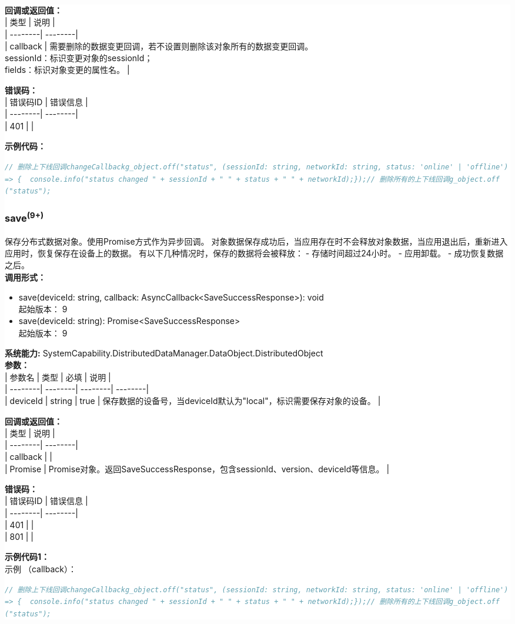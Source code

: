  **回调或返回值：**     
| 类型 | 说明 |  
| --------| --------|  
| callback | 需要删除的数据变更回调，若不设置则删除该对象所有的数据变更回调。<br>sessionId：标识变更对象的sessionId； <br>fields：标识对象变更的属性名。 |  
    
    
 **错误码：**     
| 错误码ID | 错误信息 |  
| --------| --------|  
| 401 |  |  
    
 **示例代码：**   
```ts    
// 删除上下线回调changeCallbackg_object.off("status", (sessionId: string, networkId: string, status: 'online' | 'offline') => {  console.info("status changed " + sessionId + " " + status + " " + networkId);});// 删除所有的上下线回调g_object.off("status");    
```    
  
    
### save<sup>(9+)</sup>    
保存分布式数据对象。使用Promise方式作为异步回调。  对象数据保存成功后，当应用存在时不会释放对象数据，当应用退出后，重新进入应用时，恢复保存在设备上的数据。  有以下几种情况时，保存的数据将会被释放：  - 存储时间超过24小时。 - 应用卸载。 - 成功恢复数据之后。  
 **调用形式：**     
    
- save(deviceId: string, callback: AsyncCallback\<SaveSuccessResponse>): void    
起始版本： 9    
- save(deviceId: string): Promise\<SaveSuccessResponse>    
起始版本： 9  
  
 **系统能力:**  SystemCapability.DistributedDataManager.DataObject.DistributedObject    
 **参数：**     
| 参数名 | 类型 | 必填 | 说明 |  
| --------| --------| --------| --------|  
| deviceId | string | true | 保存数据的设备号，当deviceId默认为"local"，标识需要保存对象的设备。  |  
    
 **回调或返回值：**     
| 类型 | 说明 |  
| --------| --------|  
| callback |  |  
| Promise<SaveSuccessResponse> | Promise对象。返回SaveSuccessResponse，包含sessionId、version、deviceId等信息。 |  
    
    
 **错误码：**     
| 错误码ID | 错误信息 |  
| --------| --------|  
| 401 |  |  
| 801 |  |  
    
 **示例代码1：**   
示例 （callback）：  
```ts    
// 删除上下线回调changeCallbackg_object.off("status", (sessionId: string, networkId: string, status: 'online' | 'offline') => {  console.info("status changed " + sessionId + " " + status + " " + networkId);});// 删除所有的上下线回调g_object.off("status");    
```    
  